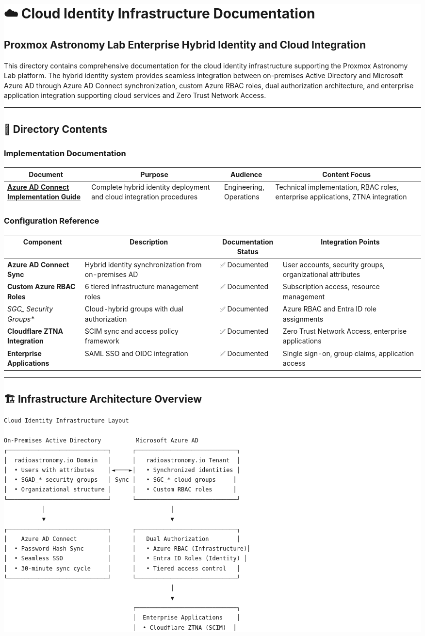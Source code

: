 # ☁️ Cloud Identity Infrastructure Documentation

## Proxmox Astronomy Lab Enterprise Hybrid Identity and Cloud Integration

This directory contains comprehensive documentation for the cloud identity infrastructure supporting the Proxmox Astronomy Lab platform. The hybrid identity system provides seamless integration between on-premises Active Directory and Microsoft Azure AD through Azure AD Connect synchronization, custom Azure RBAC roles, dual authorization architecture, and enterprise application integration supporting cloud services and Zero Trust Network Access.

---

## 📁 Directory Contents

### **Implementation Documentation**

| **Document** | **Purpose** | **Audience** | **Content Focus** |
|--------------|-------------|--------------|------------------|
| **[Azure AD Connect Implementation Guide](azure-ad-connect-implementation-guide.md)** | Complete hybrid identity deployment and cloud integration procedures | Engineering, Operations | Technical implementation, RBAC roles, enterprise applications, ZTNA integration |

### **Configuration Reference**

| **Component** | **Description** | **Documentation Status** | **Integration Points** |
|---------------|-----------------|-------------------------|------------------------|
| **Azure AD Connect Sync** | Hybrid identity synchronization from on-premises AD | ✅ Documented | User accounts, security groups, organizational attributes |
| **Custom Azure RBAC Roles** | 6 tiered infrastructure management roles | ✅ Documented | Subscription access, resource management |
| **SGC_* Security Groups** | Cloud-hybrid groups with dual authorization | ✅ Documented | Azure RBAC and Entra ID role assignments |
| **Cloudflare ZTNA Integration** | SCIM sync and access policy framework | ✅ Documented | Zero Trust Network Access, enterprise applications |
| **Enterprise Applications** | SAML SSO and OIDC integration | ✅ Documented | Single sign-on, group claims, application access |

---

## 🏗️ Infrastructure Architecture Overview

```markdown
Cloud Identity Infrastructure Layout

On-Premises Active Directory          Microsoft Azure AD
┌─────────────────────────────┐      ┌─────────────────────────────┐
│  radioastronomy.io Domain   │      │   radioastronomy.io Tenant  │
│  • Users with attributes    │◄────►│   • Synchronized identities │
│  • SGAD_* security groups   │ Sync │   • SGC_* cloud groups     │
│  • Organizational structure │      │   • Custom RBAC roles      │
└─────────────────────────────┘      └─────────────────────────────┘
           │                                    │
           ▼                                    ▼
┌─────────────────────────────┐      ┌─────────────────────────────┐
│    Azure AD Connect         │      │   Dual Authorization        │
│  • Password Hash Sync       │      │   • Azure RBAC (Infrastructure)│
│  • Seamless SSO             │      │   • Entra ID Roles (Identity) │
│  • 30-minute sync cycle     │      │   • Tiered access control   │
└─────────────────────────────┘      └─────────────────────────────┘
                                                │
                                                ▼
                                     ┌─────────────────────────────┐
                                     │  Enterprise Applications    │
                                     │  • Cloudflare ZTNA (SCIM)  │
```